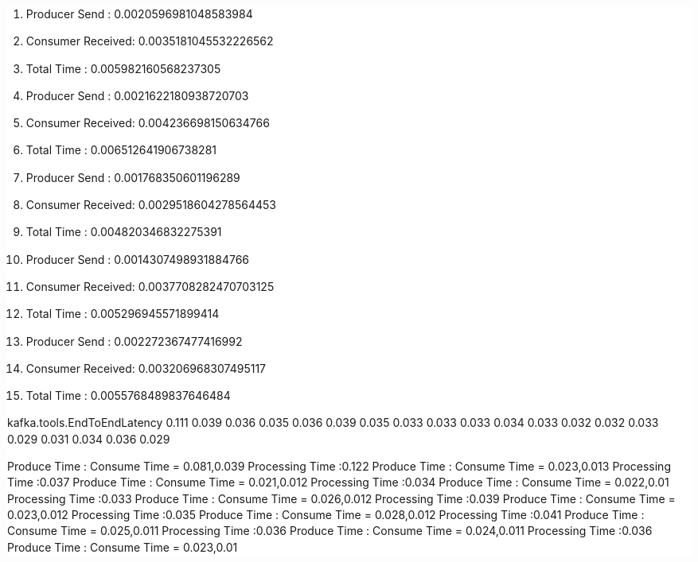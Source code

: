
1. Producer Send    :  0.0020596981048583984
2. Consumer Received:  0.0035181045532226562
3. Total Time       :  0.005982160568237305


1. Producer Send    :  0.0021622180938720703
2. Consumer Received:  0.004236698150634766
3. Total Time       :  0.006512641906738281


1. Producer Send    :  0.001768350601196289
2. Consumer Received:  0.0029518604278564453
3. Total Time       :  0.004820346832275391


1. Producer Send    :  0.0014307498931884766
2. Consumer Received:  0.0037708282470703125
3. Total Time       :  0.005296945571899414


1. Producer Send    :  0.002272367477416992
2. Consumer Received:  0.003206968307495117
3. Total Time       :  0.0055768489837646484




kafka.tools.EndToEndLatency
0.111
0.039
0.036
0.035
0.036
0.039
0.035
0.033
0.033
0.033
0.034
0.033
0.032
0.032
0.033
0.029
0.031
0.034
0.036
0.029


Produce Time : Consume Time = 0.081,0.039
Processing Time :0.122
Produce Time : Consume Time = 0.023,0.013
Processing Time :0.037
Produce Time : Consume Time = 0.021,0.012
Processing Time :0.034
Produce Time : Consume Time = 0.022,0.01
Processing Time :0.033
Produce Time : Consume Time = 0.026,0.012
Processing Time :0.039
Produce Time : Consume Time = 0.023,0.012
Processing Time :0.035
Produce Time : Consume Time = 0.028,0.012
Processing Time :0.041
Produce Time : Consume Time = 0.025,0.011
Processing Time :0.036
Produce Time : Consume Time = 0.024,0.011
Processing Time :0.036
Produce Time : Consume Time = 0.023,0.01